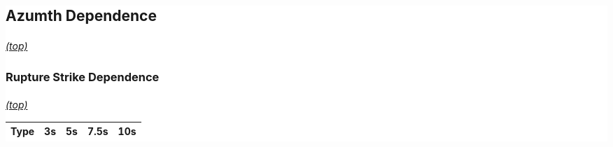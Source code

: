 
## Azumth Dependence
*[(top)](#table-of-contents)*

### Rupture Strike Dependence
*[(top)](#table-of-contents)*

| Type | 3s | 5s | 7.5s | 10s |
|-----|-----|-----|-----|-----|